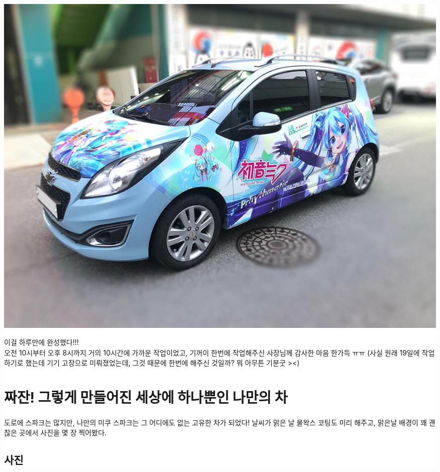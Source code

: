 ![](/assets/img/posts/itasha2021/itasha_after.jpg)

이걸 하루만에 완성했다!!!  
오전 10시부터 오후 8시까지 거의 10시간에 가까운 작업이었고, 기꺼이 한번에 작업해주신 사장님께 감사한 마음 한가득 ㅠㅠ (사실 원래 19일에 작업하기로 했는데 기기 고장으로 미뤄졌었는데, 그것 때문에 한번에 해주신 것일까? 뭐 아무튼 기분굿 ><)


# 짜잔! 그렇게 만들어진 세상에 하나뿐인 나만의 차

도로에 스파크는 많지만, 나만의 미쿠 스파크는 그 어디에도 없는 고유한 차가 되었다!
날씨가 맑은 날 물왁스 코팅도 미리 해주고, 맑은날 배경이 꽤 괜찮은 곳에서 사진을 몇 장 찍어봤다.

## 사진
